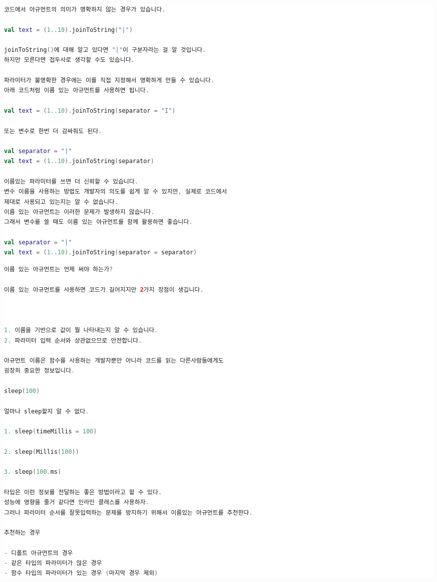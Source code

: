 ```kotlin
코드에서 아규먼트의 의미가 명확하지 않는 경우가 있습니다.

val text = (1..10).joinToString("|")

joinToString()에 대해 알고 있다면 "|"이 구분자라는 걸 알 것입니다.
하지만 모른다면 접두사로 생각할 수도 있습니다.

파라미터가 불명확한 경우에는 이를 직접 지정해서 명확하게 만들 수 있습니다.
아래 코드처럼 이름 있는 아규먼트를 사용하면 됩니다.

val text = (1..10).joinToString(separator = "I")

또는 변수로 한번 더 감싸줘도 된다.

val separator = "|"
val text = (1..10).joinToString(separator)

이름있는 파라미터를 쓰면 더 신뢰할 수 있습니다.
변수 이름을 사용하는 방법도 개발자의 의도를 쉽게 알 수 있지만, 실제로 코드에서
제대로 사용되고 있는지는 알 수 없습니다.
이름 있는 아규먼트는 이러한 문제가 발생하지 않습니다.
그래서 변수를 쓸 때도 이름 있는 아규먼트를 함께 활용하면 좋습니다.

val separator = "|"
val text = (1..10).joinToString(separator = separator)
```

```kotlin
이름 있는 아규먼트는 언제 써야 하는가?

이름 있는 아규먼트를 사용하면 코드가 길어지지만 2가지 장점이 생깁니다.

 

1. 이름을 기반으로 값이 뭘 나타내는지 알 수 있습니다.
2. 파라미터 입력 순서와 상관없으므로 안전합니다.

아규먼트 이름은 함수를 사용하는 개발자뿐만 아니라 코드를 읽는 다른사람들에게도
굉장히 중요한 정보입니다.

sleep(100)

얼마나 sleep할지 알 수 없다.

1. sleep(timeMillis = 100)

2. sleep(Millis(100))

3. sleep(100.ms)

타입은 이런 정보를 전달하는 좋은 방법이라고 할 수 있다.
성능에 영향을 줄거 같다면 인라인 클래스를 사용하자.
그러나 파라미터 순서를 잘못입력하는 문제를 방지하기 위해서 이름있는 아규먼트를 추천한다.

추천하는 경우

- 디폴트 아규먼트의 경우
- 같은 타입의 파라미터가 많은 경우
- 함수 타입의 파라미터가 있는 경우 (마지막 경우 제외)
```
